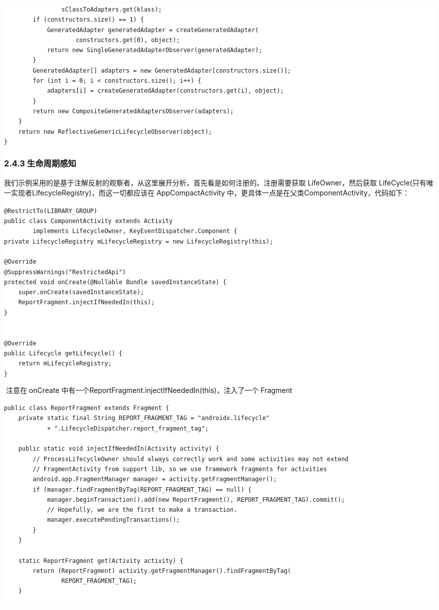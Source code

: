 ```
                sClassToAdapters.get(klass);
        if (constructors.size() == 1) {
            GeneratedAdapter generatedAdapter = createGeneratedAdapter(
                    constructors.get(0), object);
            return new SingleGeneratedAdapterObserver(generatedAdapter);
        }
        GeneratedAdapter[] adapters = new GeneratedAdapter[constructors.size()];
        for (int i = 0; i < constructors.size(); i++) {
            adapters[i] = createGeneratedAdapter(constructors.get(i), object);
        }
        return new CompositeGeneratedAdaptersObserver(adapters);
    }
    return new ReflectiveGenericLifecycleObserver(object);
}
```

 

### 2.4.3 生命周期感知

我们示例采用的是基于注解反射的观察者，从这里展开分析，首先看是如何注册的。注册需要获取 LifeOwner，然后获取 LifeCycle(只有唯一实现者LifecycleRegistry)，而这一切都应该在 AppCompactActivity 中，更具体一点是在父类ComponentActivity，代码如下：

```
@RestrictTo(LIBRARY_GROUP)
public class ComponentActivity extends Activity
        implements LifecycleOwner, KeyEventDispatcher.Component {
private LifecycleRegistry mLifecycleRegistry = new LifecycleRegistry(this);
 
@Override
@SuppressWarnings("RestrictedApi")
protected void onCreate(@Nullable Bundle savedInstanceState) {
    super.onCreate(savedInstanceState);
    ReportFragment.injectIfNeededIn(this);
}
 
 
@Override
public Lifecycle getLifecycle() {
    return mLifecycleRegistry;
}
```

​    注意在 onCreate 中有一个ReportFragment.injectIfNeededIn(this)，注入了一个 Fragment

```
public class ReportFragment extends Fragment {
    private static final String REPORT_FRAGMENT_TAG = "androidx.lifecycle"
            + ".LifecycleDispatcher.report_fragment_tag";
 
    public static void injectIfNeededIn(Activity activity) {
        // ProcessLifecycleOwner should always correctly work and some activities may not extend
        // FragmentActivity from support lib, so we use framework fragments for activities
        android.app.FragmentManager manager = activity.getFragmentManager();
        if (manager.findFragmentByTag(REPORT_FRAGMENT_TAG) == null) {
            manager.beginTransaction().add(new ReportFragment(), REPORT_FRAGMENT_TAG).commit();
            // Hopefully, we are the first to make a transaction.
            manager.executePendingTransactions();
        }
    }
 
    static ReportFragment get(Activity activity) {
        return (ReportFragment) activity.getFragmentManager().findFragmentByTag(
                REPORT_FRAGMENT_TAG);
    }
 
```